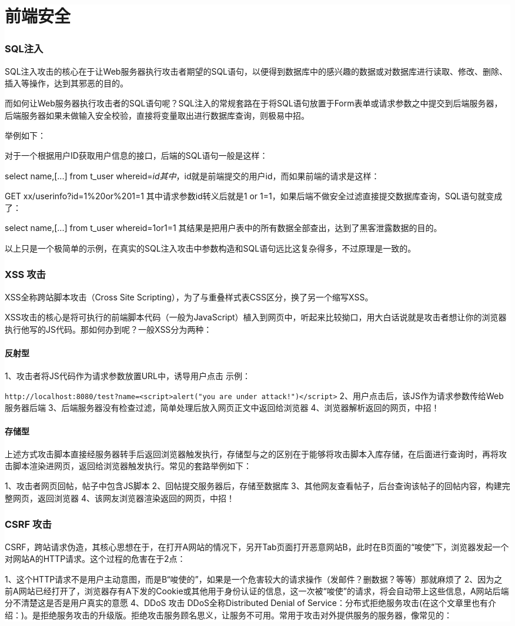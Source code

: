 # 前端安全

### SQL注入
SQL注入攻击的核心在于让Web服务器执行攻击者期望的SQL语句，以便得到数据库中的感兴趣的数据或对数据库进行读取、修改、删除、插入等操作，达到其邪恶的目的。

而如何让Web服务器执行攻击者的SQL语句呢？SQL注入的常规套路在于将SQL语句放置于Form表单或请求参数之中提交到后端服务器，后端服务器如果未做输入安全校验，直接将变量取出进行数据库查询，则极易中招。


举例如下：

对于一个根据用户ID获取用户信息的接口，后端的SQL语句一般是这样：

select name,[...] from t_user whereid=$id
其中，$id就是前端提交的用户id，而如果前端的请求是这样：

GET xx/userinfo?id=1%20or%201=1
其中请求参数id转义后就是1 or 1=1，如果后端不做安全过滤直接提交数据库查询，SQL语句就变成了：

select name,[...] from t_user whereid=1or1=1
其结果是把用户表中的所有数据全部查出，达到了黑客泄露数据的目的。

以上只是一个极简单的示例，在真实的SQL注入攻击中参数构造和SQL语句远比这复杂得多，不过原理是一致的。


### XSS 攻击
XSS全称跨站脚本攻击（Cross Site Scripting），为了与重叠样式表CSS区分，换了另一个缩写XSS。


XSS攻击的核心是将可执行的前端脚本代码（一般为JavaScript）植入到网页中，听起来比较拗口，用大白话说就是攻击者想让你的浏览器执行他写的JS代码。那如何办到呢？一般XSS分为两种：

#### 反射型

1、攻击者将JS代码作为请求参数放置URL中，诱导用户点击
示例：

`http://localhost:8080/test?name=<script>alert("you are under attack!")</script>`
2、用户点击后，该JS作为请求参数传给Web服务器后端
3、后端服务器没有检查过滤，简单处理后放入网页正文中返回给浏览器
4、浏览器解析返回的网页，中招！
#### 存储型

上述方式攻击脚本直接经服务器转手后返回浏览器触发执行，存储型与之的区别在于能够将攻击脚本入库存储，在后面进行查询时，再将攻击脚本渲染进网页，返回给浏览器触发执行。常见的套路举例如下：

1、攻击者网页回帖，帖子中包含JS脚本
2、回帖提交服务器后，存储至数据库
3、其他网友查看帖子，后台查询该帖子的回帖内容，构建完整网页，返回浏览器
4、该网友浏览器渲染返回的网页，中招！
### CSRF 攻击

CSRF，跨站请求伪造，其核心思想在于，在打开A网站的情况下，另开Tab页面打开恶意网站B，此时在B页面的“唆使”下，浏览器发起一个对网站A的HTTP请求。这个过程的危害在于2点：

1、这个HTTP请求不是用户主动意图，而是B“唆使的”，如果是一个危害较大的请求操作（发邮件？删数据？等等）那就麻烦了
2、因为之前A网站已经打开了，浏览器存有A下发的Cookie或其他用于身份认证的信息，这一次被“唆使”的请求，将会自动带上这些信息，A网站后端分不清楚这是否是用户真实的意愿
4、DDoS 攻击
DDoS全称Distributed Denial of Service：分布式拒绝服务攻击(在这个文章里也有介绍：)。是拒绝服务攻击的升级版。拒绝攻击服务顾名思义，让服务不可用。常用于攻击对外提供服务的服务器，像常见的：
